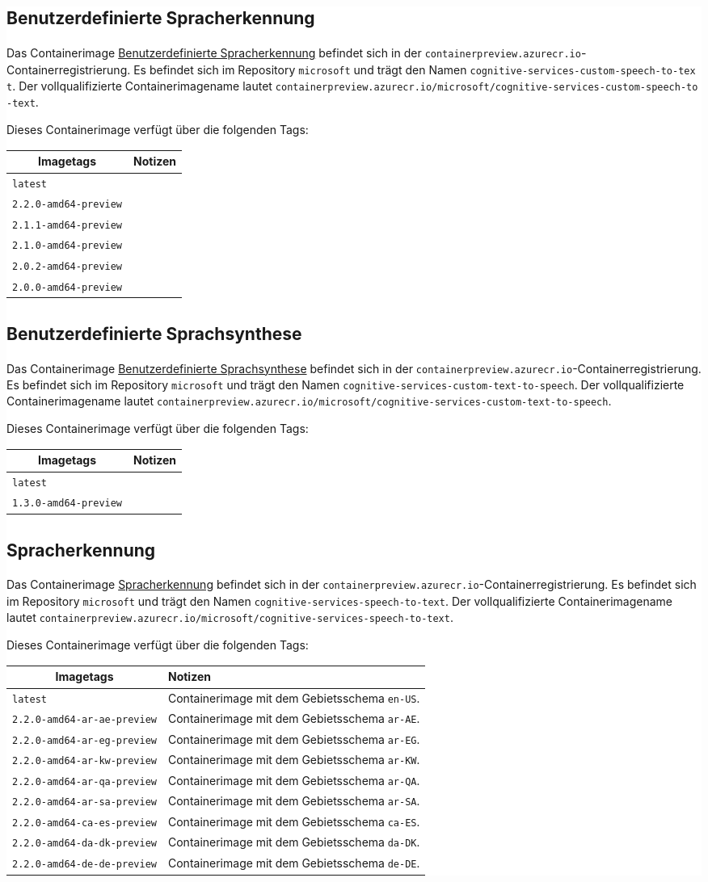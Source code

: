 ## <a name="custom-speech-to-text"></a>Benutzerdefinierte Spracherkennung

Das Containerimage [Benutzerdefinierte Spracherkennung][sp-cstt] befindet sich in der `containerpreview.azurecr.io`-Containerregistrierung. Es befindet sich im Repository `microsoft` und trägt den Namen `cognitive-services-custom-speech-to-text`. Der vollqualifizierte Containerimagename lautet `containerpreview.azurecr.io/microsoft/cognitive-services-custom-speech-to-text`.

Dieses Containerimage verfügt über die folgenden Tags:

| Imagetags            | Notizen |
|-----------------------|:------|
| `latest`              |       |
| `2.2.0-amd64-preview` |       |
| `2.1.1-amd64-preview` |       |
| `2.1.0-amd64-preview` |       |
| `2.0.2-amd64-preview` |       |
| `2.0.0-amd64-preview` |       |

## <a name="custom-text-to-speech"></a>Benutzerdefinierte Sprachsynthese

Das Containerimage [Benutzerdefinierte Sprachsynthese][sp-ctts] befindet sich in der `containerpreview.azurecr.io`-Containerregistrierung. Es befindet sich im Repository `microsoft` und trägt den Namen `cognitive-services-custom-text-to-speech`. Der vollqualifizierte Containerimagename lautet `containerpreview.azurecr.io/microsoft/cognitive-services-custom-text-to-speech`.

Dieses Containerimage verfügt über die folgenden Tags:

| Imagetags            | Notizen |
|-----------------------|:------|
| `latest`              |       |
| `1.3.0-amd64-preview` |       |

## <a name="speech-to-text"></a>Spracherkennung

Das Containerimage [Spracherkennung][sp-stt] befindet sich in der `containerpreview.azurecr.io`-Containerregistrierung. Es befindet sich im Repository `microsoft` und trägt den Namen `cognitive-services-speech-to-text`. Der vollqualifizierte Containerimagename lautet `containerpreview.azurecr.io/microsoft/cognitive-services-speech-to-text`.

Dieses Containerimage verfügt über die folgenden Tags:

| Imagetags                  | Notizen                                    |
|-----------------------------|:-----------------------------------------|
| `latest`                    | Containerimage mit dem Gebietsschema `en-US`. |
| `2.2.0-amd64-ar-ae-preview` | Containerimage mit dem Gebietsschema `ar-AE`. |
| `2.2.0-amd64-ar-eg-preview` | Containerimage mit dem Gebietsschema `ar-EG`. |
| `2.2.0-amd64-ar-kw-preview` | Containerimage mit dem Gebietsschema `ar-KW`. |
| `2.2.0-amd64-ar-qa-preview` | Containerimage mit dem Gebietsschema `ar-QA`. |
| `2.2.0-amd64-ar-sa-preview` | Containerimage mit dem Gebietsschema `ar-SA`. |
| `2.2.0-amd64-ca-es-preview` | Containerimage mit dem Gebietsschema `ca-ES`. |
| `2.2.0-amd64-da-dk-preview` | Containerimage mit dem Gebietsschema `da-DK`. |
| `2.2.0-amd64-de-de-preview` | Containerimage mit dem Gebietsschema `de-DE`. |

[ad-containers]: ../anomaly-Detector/anomaly-detector-container-howto.md
[cv-containers]: ../computer-vision/computer-vision-how-to-install-containers.md
[fa-containers]: ../face/face-how-to-install-containers.md
[fr-containers]: ../form-recognizer/form-recognizer-container-howto.md
[lu-containers]: ../luis/luis-container-howto.md
[sp-stt]: ../speech-service/speech-container-howto.md?tabs=stt
[sp-cstt]: ../speech-service/speech-container-howto.md?tabs=cstt
[sp-tts]: ../speech-service/speech-container-howto.md?tabs=tts
[sp-ctts]: ../speech-service/speech-container-howto.md?tabs=ctts
[ta-kp]: ../text-analytics/how-tos/text-analytics-how-to-install-containers.md?tabs=keyphrase
[ta-la]: ../text-analytics/how-tos/text-analytics-how-to-install-containers.md?tabs=language
[ta-se]: ../text-analytics/how-tos/text-analytics-how-to-install-containers.md?tabs=sentiment